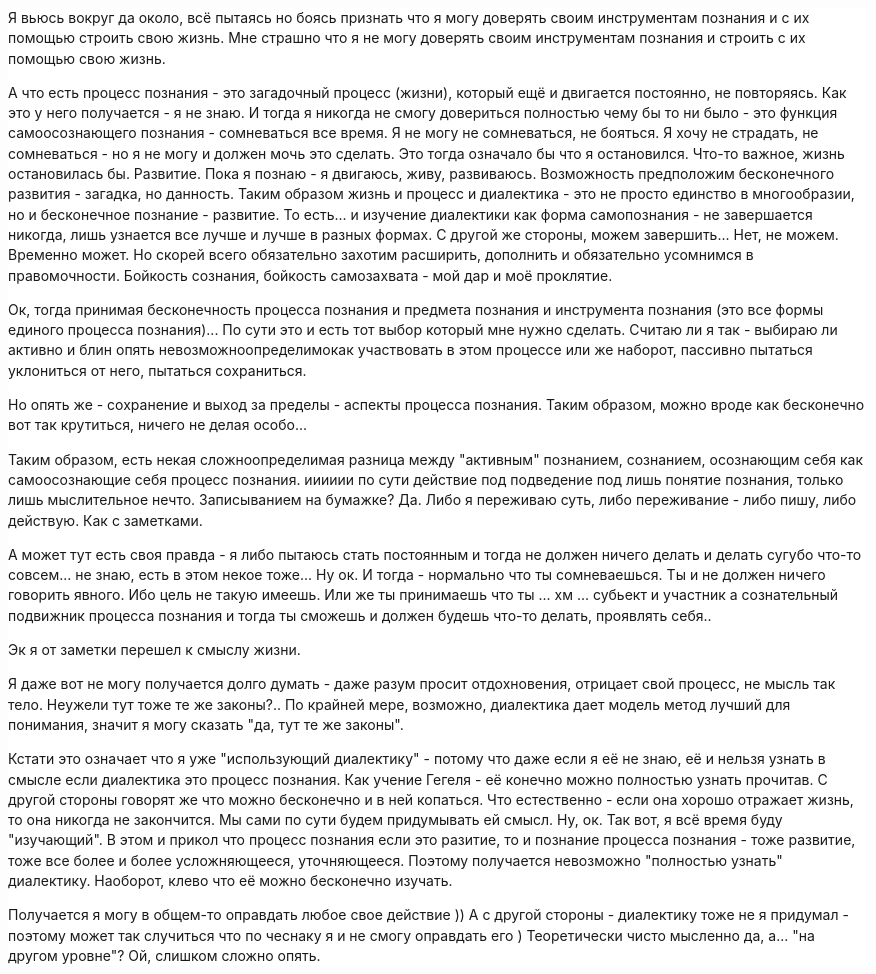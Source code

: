 Я вьюсь вокруг да около, всё пытаясь но боясь признать что я могу доверять своим инструментам познания и с их помощью строить свою жизнь. Мне страшно что я не могу доверять своим инструментам познания и строить с их помощью свою жизнь.

А что есть процесс познания - это загадочный процесс (жизни), который ещё и двигается постоянно, не повторяясь. Как это у него получается - я не знаю. И тогда я никогда не смогу довериться полностью чему бы то ни было - это функция самоосознающего познания - сомневаться все время. Я не могу не сомневаться, не бояться. Я хочу не страдать, не сомневаться - но я не могу и должен мочь это сделать. Это тогда означало бы что я остановился. Что-то важное, жизнь остановилась бы. Развитие. Пока я познаю - я двигаюсь, живу, развиваюсь. Возможность предположим бесконечного развития - загадка, но данность. Таким образом жизнь и процесс и диалектика - это не просто единство в многообразии, но и бесконечное познание - развитие. То есть... и изучение диалектики как форма самопознания - не завершается никогда, лишь узнается все лучше и лучше в разных формах. С другой же стороны, можем завершить... Нет, не можем. Временно может. Но скорей всего обязательно захотим расширить, дополнить и обязательно усомнимся в правомочности. Бойкость сознания, бойкость самозахвата - мой дар и моё проклятие.

Ок, тогда принимая бесконечность процесса познания и предмета познания и инструмента познания (это все формы единого процесса познания)... По сути это и есть тот выбор который мне нужно сделать. Считаю ли я так - выбираю ли активно и блин опять невозможноопределимокак участвовать в этом процессе или же наборот, пассивно пытаться уклониться от него, пытаться сохраниться.

Но опять же - сохранение и выход за пределы - аспекты процесса познания. Таким образом, можно вроде как бесконечно вот так крутиться, ничего не делая особо...

Таким образом, есть некая сложноопределимая разница между "активным" познанием, сознанием, осознающим себя как самоосознающие себя процесс познания. ииииии по сути действие под подведение под лишь понятие познания, только лишь мыслительное нечто. Записыванием на бумажке? Да. Либо я переживаю суть, либо переживание - либо пишу, либо действую. Как с заметками.

А может тут есть своя правда - я либо пытаюсь стать постоянным и тогда не должен ничего делать и делать сугубо что-то совсем... не знаю, есть в этом некое тоже... Ну ок. И тогда - нормально что ты сомневаешься. Ты и не должен ничего говорить явного. Ибо цель не такую имеешь. Или же ты принимаешь что ты ... хм ... субьект и участник а сознательный подвижник процесса познания и тогда ты сможешь и должен будешь что-то делать, проявлять себя..

Эк я от заметки перешел к смыслу жизни. 

Я даже вот не могу получается долго думать - даже разум просит отдохновения, отрицает свой процесс, не мысль так тело. Неужели тут тоже те же законы?.. По крайней мере, возможно, диалектика дает модель метод лучший для понимания, значит я могу сказать "да, тут те же законы". 

Кстати это означает что я уже "использующий диалектику" - потому что даже если я её не знаю, её и нельзя узнать в смысле если диалектика это процесс познания. Как учение Гегеля - её конечно можно полностью узнать прочитав. С другой стороны говорят же что можно бесконечно и в ней копаться. Что естественно - если она хорошо отражает жизнь, то она никогда не закончится. Мы сами по сути будем придумывать ей смысл. Ну, ок. Так вот, я всё время буду "изучающий". В этом и прикол что процесс познания если это разитие, то и познание процесса познания - тоже развитие, тоже все более и более усложняющееся, уточняющееся. Поэтому получается невозможно "полностью узнать" диалектику. Наоборот, клево что её можно бесконечно изучать.

Получается я могу в общем-то оправдать любое свое действие )) А с другой стороны - диалектику тоже не я придумал - поэтому может так случиться что по чеснаку я и не смогу оправдать его ) Теоретически чисто мысленно да, а... "на другом уровне"? Ой, слишком сложно опять.


